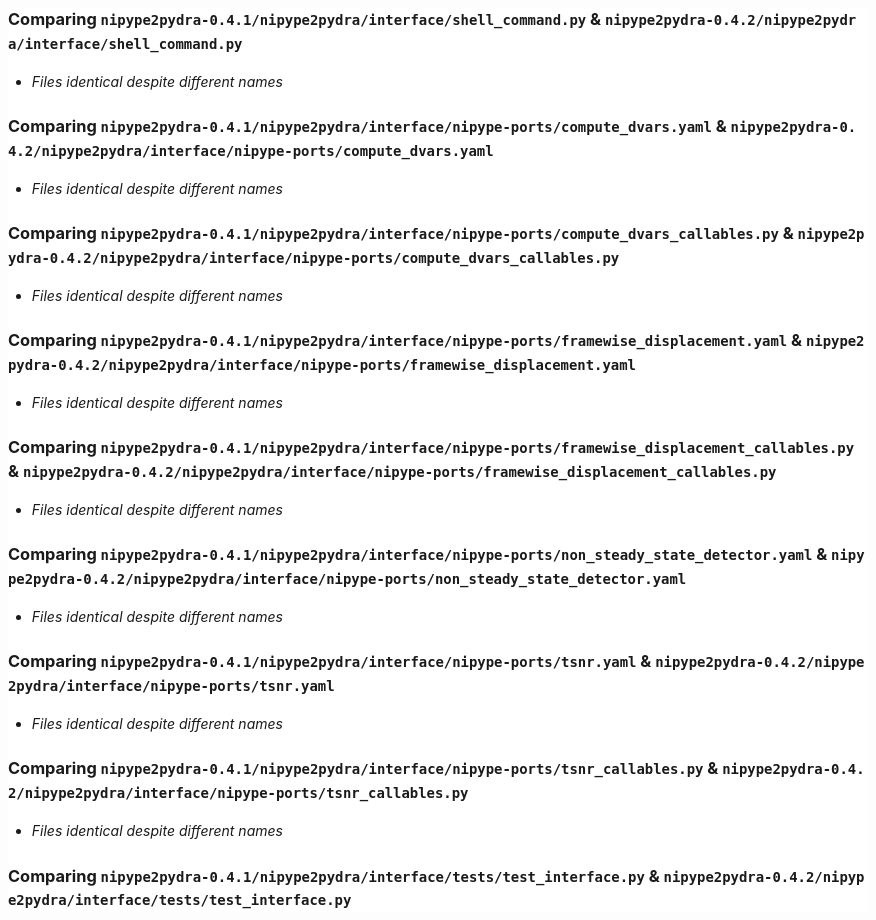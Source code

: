 ### Comparing `nipype2pydra-0.4.1/nipype2pydra/interface/shell_command.py` & `nipype2pydra-0.4.2/nipype2pydra/interface/shell_command.py`

 * *Files identical despite different names*

### Comparing `nipype2pydra-0.4.1/nipype2pydra/interface/nipype-ports/compute_dvars.yaml` & `nipype2pydra-0.4.2/nipype2pydra/interface/nipype-ports/compute_dvars.yaml`

 * *Files identical despite different names*

### Comparing `nipype2pydra-0.4.1/nipype2pydra/interface/nipype-ports/compute_dvars_callables.py` & `nipype2pydra-0.4.2/nipype2pydra/interface/nipype-ports/compute_dvars_callables.py`

 * *Files identical despite different names*

### Comparing `nipype2pydra-0.4.1/nipype2pydra/interface/nipype-ports/framewise_displacement.yaml` & `nipype2pydra-0.4.2/nipype2pydra/interface/nipype-ports/framewise_displacement.yaml`

 * *Files identical despite different names*

### Comparing `nipype2pydra-0.4.1/nipype2pydra/interface/nipype-ports/framewise_displacement_callables.py` & `nipype2pydra-0.4.2/nipype2pydra/interface/nipype-ports/framewise_displacement_callables.py`

 * *Files identical despite different names*

### Comparing `nipype2pydra-0.4.1/nipype2pydra/interface/nipype-ports/non_steady_state_detector.yaml` & `nipype2pydra-0.4.2/nipype2pydra/interface/nipype-ports/non_steady_state_detector.yaml`

 * *Files identical despite different names*

### Comparing `nipype2pydra-0.4.1/nipype2pydra/interface/nipype-ports/tsnr.yaml` & `nipype2pydra-0.4.2/nipype2pydra/interface/nipype-ports/tsnr.yaml`

 * *Files identical despite different names*

### Comparing `nipype2pydra-0.4.1/nipype2pydra/interface/nipype-ports/tsnr_callables.py` & `nipype2pydra-0.4.2/nipype2pydra/interface/nipype-ports/tsnr_callables.py`

 * *Files identical despite different names*

### Comparing `nipype2pydra-0.4.1/nipype2pydra/interface/tests/test_interface.py` & `nipype2pydra-0.4.2/nipype2pydra/interface/tests/test_interface.py`
